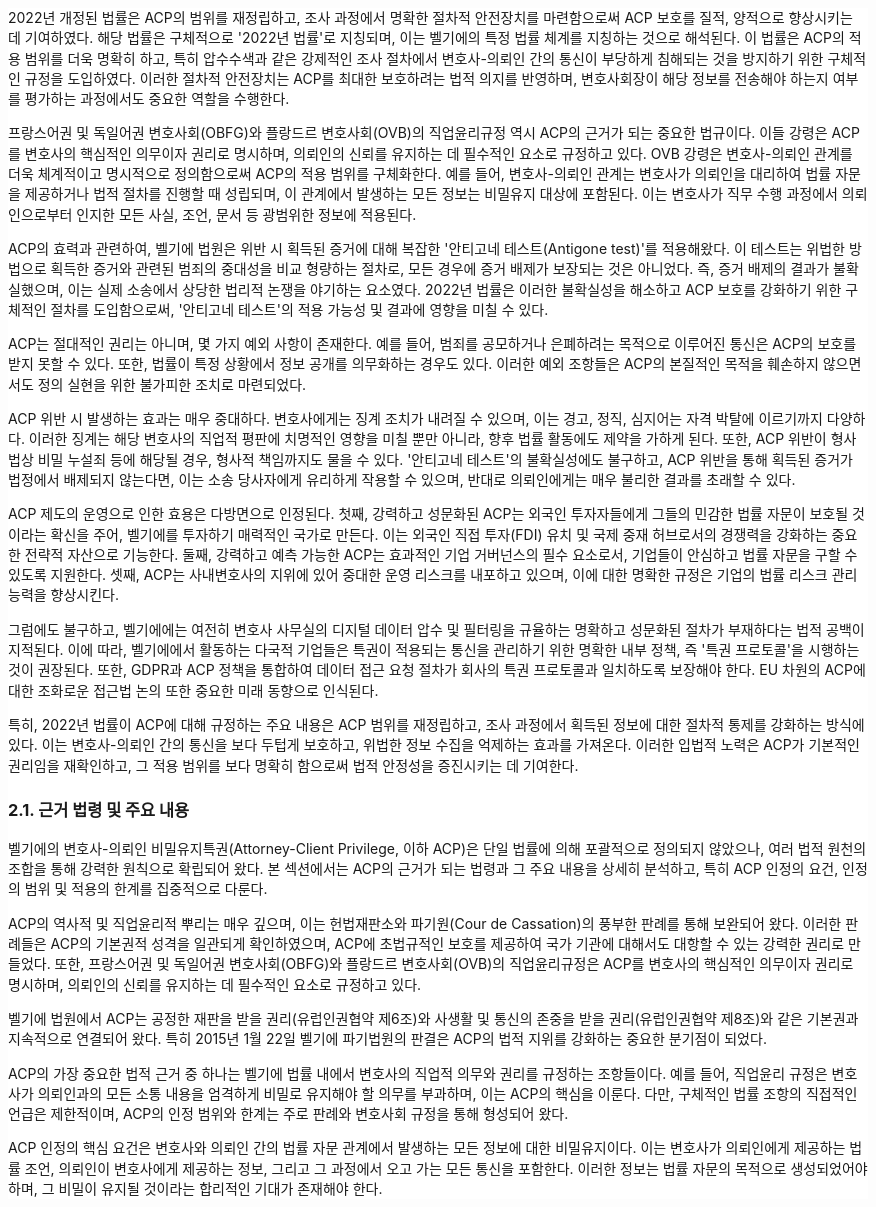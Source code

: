 2022년 개정된 법률은 ACP의 범위를 재정립하고, 조사 과정에서 명확한 절차적 안전장치를 마련함으로써 ACP 보호를 질적, 양적으로 향상시키는 데 기여하였다. 해당 법률은 구체적으로 '2022년 법률'로 지칭되며, 이는 벨기에의 특정 법률 체계를 지칭하는 것으로 해석된다. 이 법률은 ACP의 적용 범위를 더욱 명확히 하고, 특히 압수수색과 같은 강제적인 조사 절차에서 변호사-의뢰인 간의 통신이 부당하게 침해되는 것을 방지하기 위한 구체적인 규정을 도입하였다. 이러한 절차적 안전장치는 ACP를 최대한 보호하려는 법적 의지를 반영하며, 변호사회장이 해당 정보를 전송해야 하는지 여부를 평가하는 과정에서도 중요한 역할을 수행한다.

프랑스어권 및 독일어권 변호사회(OBFG)와 플랑드르 변호사회(OVB)의 직업윤리규정 역시 ACP의 근거가 되는 중요한 법규이다. 이들 강령은 ACP를 변호사의 핵심적인 의무이자 권리로 명시하며, 의뢰인의 신뢰를 유지하는 데 필수적인 요소로 규정하고 있다. OVB 강령은 변호사-의뢰인 관계를 더욱 체계적이고 명시적으로 정의함으로써 ACP의 적용 범위를 구체화한다. 예를 들어, 변호사-의뢰인 관계는 변호사가 의뢰인을 대리하여 법률 자문을 제공하거나 법적 절차를 진행할 때 성립되며, 이 관계에서 발생하는 모든 정보는 비밀유지 대상에 포함된다. 이는 변호사가 직무 수행 과정에서 의뢰인으로부터 인지한 모든 사실, 조언, 문서 등 광범위한 정보에 적용된다.

ACP의 효력과 관련하여, 벨기에 법원은 위반 시 획득된 증거에 대해 복잡한 '안티고네 테스트(Antigone test)'를 적용해왔다. 이 테스트는 위법한 방법으로 획득한 증거와 관련된 범죄의 중대성을 비교 형량하는 절차로, 모든 경우에 증거 배제가 보장되는 것은 아니었다. 즉, 증거 배제의 결과가 불확실했으며, 이는 실제 소송에서 상당한 법리적 논쟁을 야기하는 요소였다. 2022년 법률은 이러한 불확실성을 해소하고 ACP 보호를 강화하기 위한 구체적인 절차를 도입함으로써, '안티고네 테스트'의 적용 가능성 및 결과에 영향을 미칠 수 있다.

ACP는 절대적인 권리는 아니며, 몇 가지 예외 사항이 존재한다. 예를 들어, 범죄를 공모하거나 은폐하려는 목적으로 이루어진 통신은 ACP의 보호를 받지 못할 수 있다. 또한, 법률이 특정 상황에서 정보 공개를 의무화하는 경우도 있다. 이러한 예외 조항들은 ACP의 본질적인 목적을 훼손하지 않으면서도 정의 실현을 위한 불가피한 조치로 마련되었다.

ACP 위반 시 발생하는 효과는 매우 중대하다. 변호사에게는 징계 조치가 내려질 수 있으며, 이는 경고, 정직, 심지어는 자격 박탈에 이르기까지 다양하다. 이러한 징계는 해당 변호사의 직업적 평판에 치명적인 영향을 미칠 뿐만 아니라, 향후 법률 활동에도 제약을 가하게 된다. 또한, ACP 위반이 형사법상 비밀 누설죄 등에 해당될 경우, 형사적 책임까지도 물을 수 있다. '안티고네 테스트'의 불확실성에도 불구하고, ACP 위반을 통해 획득된 증거가 법정에서 배제되지 않는다면, 이는 소송 당사자에게 유리하게 작용할 수 있으며, 반대로 의뢰인에게는 매우 불리한 결과를 초래할 수 있다.

ACP 제도의 운영으로 인한 효용은 다방면으로 인정된다. 첫째, 강력하고 성문화된 ACP는 외국인 투자자들에게 그들의 민감한 법률 자문이 보호될 것이라는 확신을 주어, 벨기에를 투자하기 매력적인 국가로 만든다. 이는 외국인 직접 투자(FDI) 유치 및 국제 중재 허브로서의 경쟁력을 강화하는 중요한 전략적 자산으로 기능한다. 둘째, 강력하고 예측 가능한 ACP는 효과적인 기업 거버넌스의 필수 요소로서, 기업들이 안심하고 법률 자문을 구할 수 있도록 지원한다. 셋째, ACP는 사내변호사의 지위에 있어 중대한 운영 리스크를 내포하고 있으며, 이에 대한 명확한 규정은 기업의 법률 리스크 관리 능력을 향상시킨다.

그럼에도 불구하고, 벨기에에는 여전히 변호사 사무실의 디지털 데이터 압수 및 필터링을 규율하는 명확하고 성문화된 절차가 부재하다는 법적 공백이 지적된다. 이에 따라, 벨기에에서 활동하는 다국적 기업들은 특권이 적용되는 통신을 관리하기 위한 명확한 내부 정책, 즉 '특권 프로토콜'을 시행하는 것이 권장된다. 또한, GDPR과 ACP 정책을 통합하여 데이터 접근 요청 절차가 회사의 특권 프로토콜과 일치하도록 보장해야 한다. EU 차원의 ACP에 대한 조화로운 접근법 논의 또한 중요한 미래 동향으로 인식된다.

특히, 2022년 법률이 ACP에 대해 규정하는 주요 내용은 ACP 범위를 재정립하고, 조사 과정에서 획득된 정보에 대한 절차적 통제를 강화하는 방식에 있다. 이는 변호사-의뢰인 간의 통신을 보다 두텁게 보호하고, 위법한 정보 수집을 억제하는 효과를 가져온다. 이러한 입법적 노력은 ACP가 기본적인 권리임을 재확인하고, 그 적용 범위를 보다 명확히 함으로써 법적 안정성을 증진시키는 데 기여한다.

### 2.1. 근거 법령 및 주요 내용

벨기에의 변호사-의뢰인 비밀유지특권(Attorney-Client Privilege, 이하 ACP)은 단일 법률에 의해 포괄적으로 정의되지 않았으나, 여러 법적 원천의 조합을 통해 강력한 원칙으로 확립되어 왔다. 본 섹션에서는 ACP의 근거가 되는 법령과 그 주요 내용을 상세히 분석하고, 특히 ACP 인정의 요건, 인정의 범위 및 적용의 한계를 집중적으로 다룬다.

ACP의 역사적 및 직업윤리적 뿌리는 매우 깊으며, 이는 헌법재판소와 파기원(Cour de Cassation)의 풍부한 판례를 통해 보완되어 왔다. 이러한 판례들은 ACP의 기본권적 성격을 일관되게 확인하였으며, ACP에 초법규적인 보호를 제공하여 국가 기관에 대해서도 대항할 수 있는 강력한 권리로 만들었다. 또한, 프랑스어권 및 독일어권 변호사회(OBFG)와 플랑드르 변호사회(OVB)의 직업윤리규정은 ACP를 변호사의 핵심적인 의무이자 권리로 명시하며, 의뢰인의 신뢰를 유지하는 데 필수적인 요소로 규정하고 있다.

벨기에 법원에서 ACP는 공정한 재판을 받을 권리(유럽인권협약 제6조)와 사생활 및 통신의 존중을 받을 권리(유럽인권협약 제8조)와 같은 기본권과 지속적으로 연결되어 왔다. 특히 2015년 1월 22일 벨기에 파기법원의 판결은 ACP의 법적 지위를 강화하는 중요한 분기점이 되었다.

ACP의 가장 중요한 법적 근거 중 하나는 벨기에 법률 내에서 변호사의 직업적 의무와 권리를 규정하는 조항들이다. 예를 들어, 직업윤리 규정은 변호사가 의뢰인과의 모든 소통 내용을 엄격하게 비밀로 유지해야 할 의무를 부과하며, 이는 ACP의 핵심을 이룬다. 다만, 구체적인 법률 조항의 직접적인 언급은 제한적이며, ACP의 인정 범위와 한계는 주로 판례와 변호사회 규정을 통해 형성되어 왔다.

ACP 인정의 핵심 요건은 변호사와 의뢰인 간의 법률 자문 관계에서 발생하는 모든 정보에 대한 비밀유지이다. 이는 변호사가 의뢰인에게 제공하는 법률 조언, 의뢰인이 변호사에게 제공하는 정보, 그리고 그 과정에서 오고 가는 모든 통신을 포함한다. 이러한 정보는 법률 자문의 목적으로 생성되었어야 하며, 그 비밀이 유지될 것이라는 합리적인 기대가 존재해야 한다.
